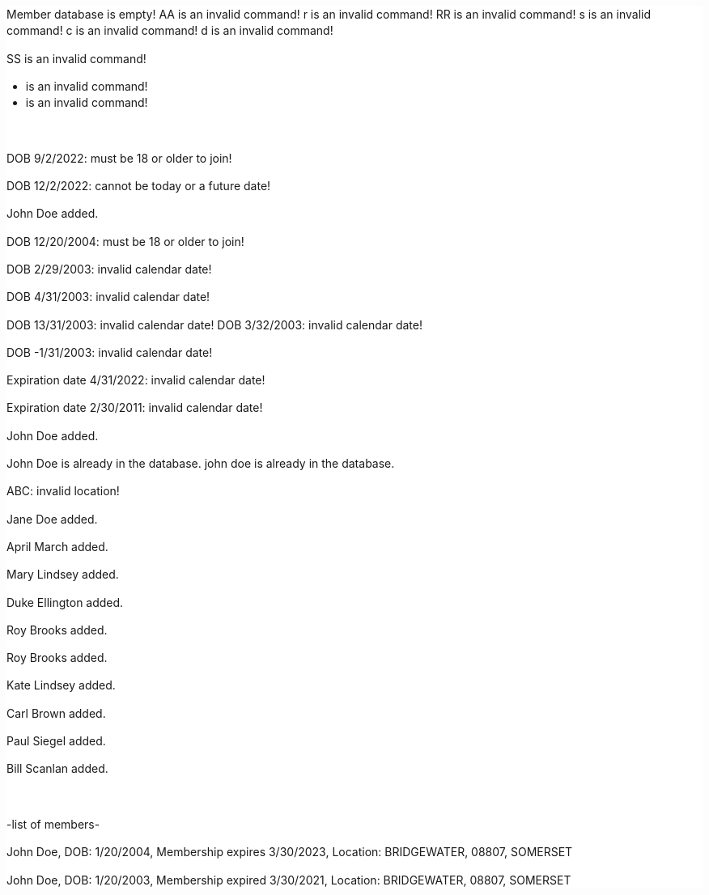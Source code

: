 Member database is empty! AA is an invalid command! r is an invalid command! RR is an invalid command! s is an invalid command! c is an invalid command! d is an invalid command!

SS is an invalid command!

<ul>
<li>is an invalid command!</li>
<li>is an invalid command!</li>
</ul>
&nbsp;

DOB 9/2/2022: must be 18 or older to join!

DOB 12/2/2022: cannot be today or a future date!

John Doe added.

DOB 12/20/2004: must be 18 or older to join!

DOB 2/29/2003: invalid calendar date!

DOB 4/31/2003: invalid calendar date!

DOB 13/31/2003: invalid calendar date! DOB 3/32/2003: invalid calendar date!

DOB -1/31/2003: invalid calendar date!

Expiration date 4/31/2022: invalid calendar date!

Expiration date 2/30/2011: invalid calendar date!

John Doe added.

John Doe is already in the database. john doe is already in the database.

ABC: invalid location!

Jane Doe added.

April March added.

Mary Lindsey added.

Duke Ellington added.

Roy Brooks added.

Roy Brooks added.

Kate Lindsey added.

Carl Brown added.

Paul Siegel added.

Bill Scanlan added.

&nbsp;

-list of members-

John Doe, DOB: 1/20/2004, Membership expires 3/30/2023, Location: BRIDGEWATER, 08807, SOMERSET

John Doe, DOB: 1/20/2003, Membership expired 3/30/2021, Location: BRIDGEWATER, 08807, SOMERSET
